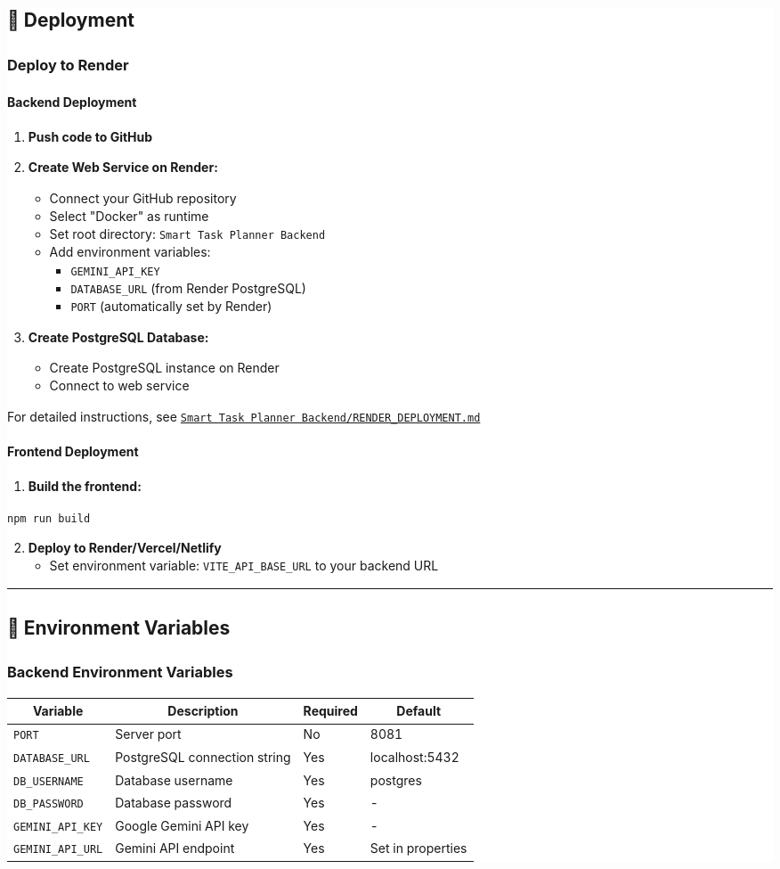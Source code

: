 
## 🚀 Deployment

### Deploy to Render

#### Backend Deployment

1. **Push code to GitHub**
2. **Create Web Service on Render:**
   - Connect your GitHub repository
   - Select "Docker" as runtime
   - Set root directory: `Smart Task Planner Backend`
   - Add environment variables:
     - `GEMINI_API_KEY`
     - `DATABASE_URL` (from Render PostgreSQL)
     - `PORT` (automatically set by Render)

3. **Create PostgreSQL Database:**
   - Create PostgreSQL instance on Render
   - Connect to web service

For detailed instructions, see [`Smart Task Planner Backend/RENDER_DEPLOYMENT.md`](./Smart%20Task%20Planner%20Backend/RENDER_DEPLOYMENT.md)

#### Frontend Deployment

1. **Build the frontend:**
```bash
npm run build
```

2. **Deploy to Render/Vercel/Netlify**
   - Set environment variable: `VITE_API_BASE_URL` to your backend URL

---

## 🔐 Environment Variables

### Backend Environment Variables

| Variable | Description | Required | Default |
|----------|-------------|----------|---------|
| `PORT` | Server port | No | 8081 |
| `DATABASE_URL` | PostgreSQL connection string | Yes | localhost:5432 |
| `DB_USERNAME` | Database username | Yes | postgres |
| `DB_PASSWORD` | Database password | Yes | - |
| `GEMINI_API_KEY` | Google Gemini API key | Yes | - |
| `GEMINI_API_URL` | Gemini API endpoint | Yes | Set in properties |
